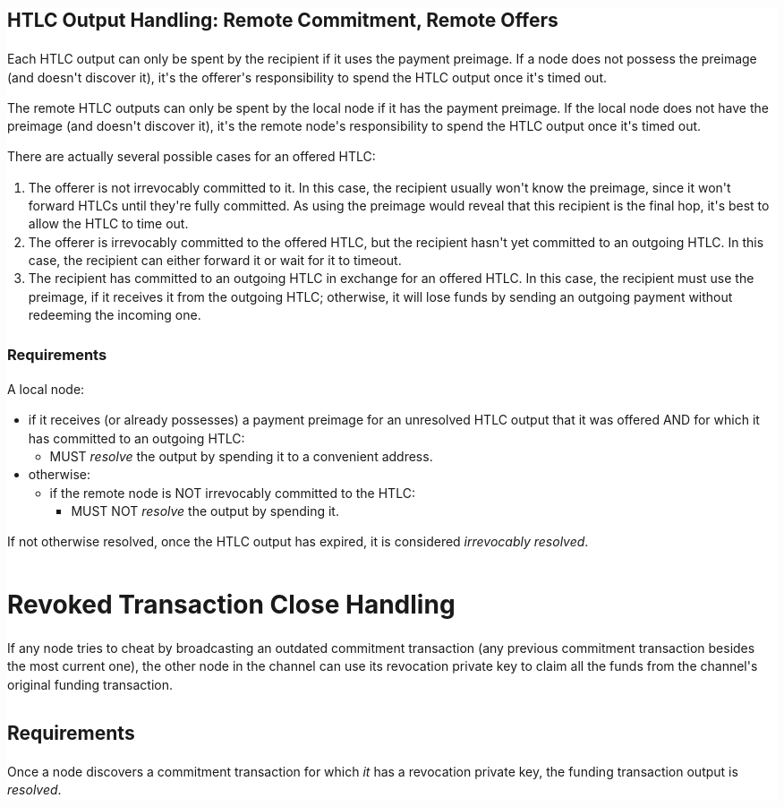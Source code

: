 ## HTLC Output Handling: Remote Commitment, Remote Offers

Each HTLC output can only be spent by the recipient if it uses the payment
preimage. If a node does not possess the preimage (and doesn't discover
it), it's the offerer's responsibility to spend the HTLC output once it's timed
out.

The remote HTLC outputs can only be spent by the local node if it has the
payment preimage. If the local node does not have the preimage (and doesn't
discover it), it's the remote node's responsibility to spend the HTLC output
once it's timed out.

There are actually several possible cases for an offered HTLC:

1. The offerer is not irrevocably committed to it. In this case, the recipient
   usually won't know the preimage, since it won't forward HTLCs until
   they're fully committed. As using the preimage would reveal that
   this recipient is the final hop, it's best to allow the HTLC to time out.
2. The offerer is irrevocably committed to the offered HTLC, but the recipient
   hasn't yet committed to an outgoing HTLC. In this case, the recipient can
   either forward it or wait for it to timeout.
3. The recipient has committed to an outgoing HTLC in exchange for an offered
   HTLC. In this case, the recipient must use the preimage, if it receives it
   from the outgoing HTLC; otherwise, it will lose funds by sending an outgoing
   payment without redeeming the incoming one.

### Requirements

A local node:
  - if it receives (or already possesses) a payment preimage for an unresolved
  HTLC output that it was offered AND for which it has committed to an
outgoing HTLC:
    - MUST *resolve* the output by spending it to a convenient address.
  - otherwise:
    - if the remote node is NOT irrevocably committed to the HTLC:
      - MUST NOT *resolve* the output by spending it.

If not otherwise resolved, once the HTLC output has expired, it is considered
*irrevocably resolved*.

# Revoked Transaction Close Handling

If any node tries to cheat by broadcasting an outdated commitment transaction
(any previous commitment transaction besides the most current one), the other
node in the channel can use its revocation private key to claim all the funds from the
channel's original funding transaction.

## Requirements

Once a node discovers a commitment transaction for which *it* has a
revocation private key, the funding transaction output is *resolved*.
